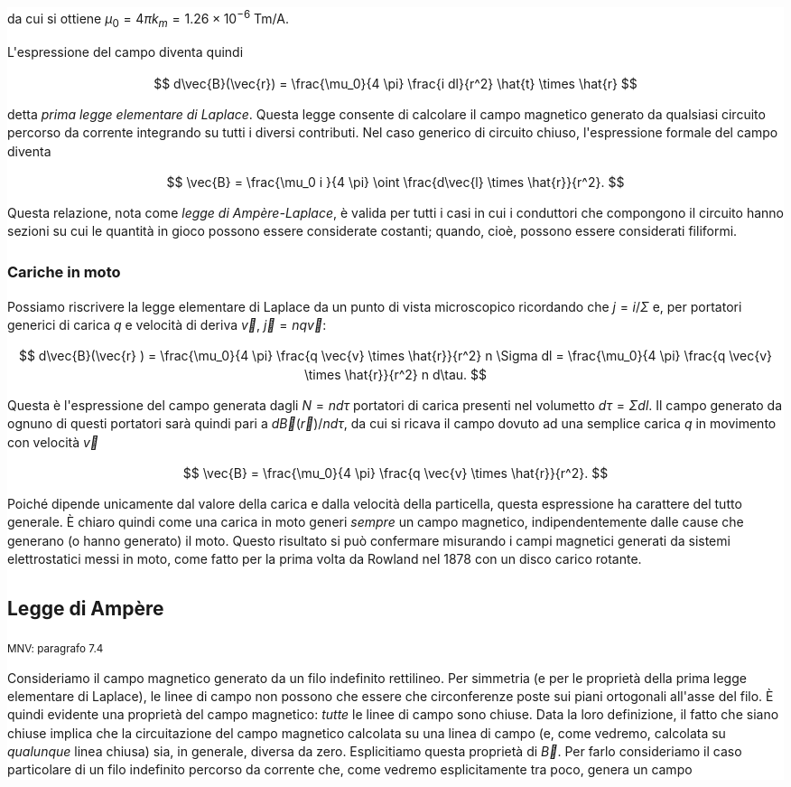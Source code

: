 da cui si ottiene $\mu_0 = 4 \pi k_m = 1.26 \times 10^{-6}$ Tm/A. 

L'espressione del campo diventa quindi

$$
d\vec{B}(\vec{r}) = \frac{\mu_0}{4 \pi} \frac{i dl}{r^2} \hat{t} \times \hat{r}
$$

detta *prima legge elementare di Laplace*. Questa legge consente di calcolare il campo magnetico generato da qualsiasi circuito percorso da corrente integrando su tutti i diversi contributi. Nel caso generico di circuito chiuso, l'espressione formale del campo diventa

$$
\vec{B} = \frac{\mu_0 i }{4 \pi} \oint \frac{d\vec{l} \times \hat{r}}{r^2}.
$$

Questa relazione, nota come *legge di Ampère-Laplace*, è valida per tutti i casi in cui i conduttori che compongono il circuito hanno sezioni su cui le quantità in gioco possono essere considerate costanti; quando, cioè, possono essere considerati filiformi.

### Cariche in moto

Possiamo riscrivere la legge elementare di Laplace da un punto di vista microscopico ricordando che $j = i / \Sigma$ e, per portatori generici di carica $q$ e velocità di deriva $\vec{v}$, $\vec{j} = n q \vec{v}$:

$$
d\vec{B}(\vec{r} ) = \frac{\mu_0}{4 \pi} \frac{q  \vec{v} \times \hat{r}}{r^2} n \Sigma dl = \frac{\mu_0}{4 \pi} \frac{q \vec{v} \times \hat{r}}{r^2} n d\tau.
$$

Questa è l'espressione del campo generata dagli $N = n d\tau$ portatori di carica presenti nel volumetto $d\tau = \Sigma dl$. Il campo generato da ognuno di questi portatori sarà quindi pari a $d\vec{B}(\vec{r} ) / n d\tau$, da cui si ricava il campo dovuto ad una semplice carica $q$ in movimento con velocità $\vec{v}$

$$
\vec{B} = \frac{\mu_0}{4 \pi} \frac{q \vec{v} \times \hat{r}}{r^2}.
$$

Poiché dipende unicamente dal valore della carica e dalla velocità della particella, questa espressione ha carattere del tutto generale. È chiaro quindi come una carica in moto generi *sempre* un campo magnetico, indipendentemente dalle cause che generano (o hanno generato) il moto. Questo risultato si può confermare misurando i campi magnetici generati da sistemi elettrostatici messi in moto, come fatto per la prima volta da Rowland nel 1878 con un disco carico rotante.

## Legge di Ampère
<small>MNV: paragrafo 7.4</small>

Consideriamo il campo magnetico generato da un filo indefinito rettilineo. Per simmetria (e per le proprietà della prima legge elementare di Laplace), le linee di campo non possono che essere che circonferenze poste sui piani ortogonali all'asse del filo. È quindi evidente una proprietà del campo magnetico: *tutte* le linee di campo sono chiuse. Data la loro definizione, il fatto che siano chiuse implica che la circuitazione del campo magnetico calcolata su una linea di campo (e, come vedremo, calcolata su *qualunque* linea chiusa) sia, in generale, diversa da zero. Esplicitiamo questa proprietà di $\vec{B}$. Per farlo consideriamo il caso particolare di un filo indefinito percorso da corrente che, come vedremo esplicitamente tra poco, genera un campo
